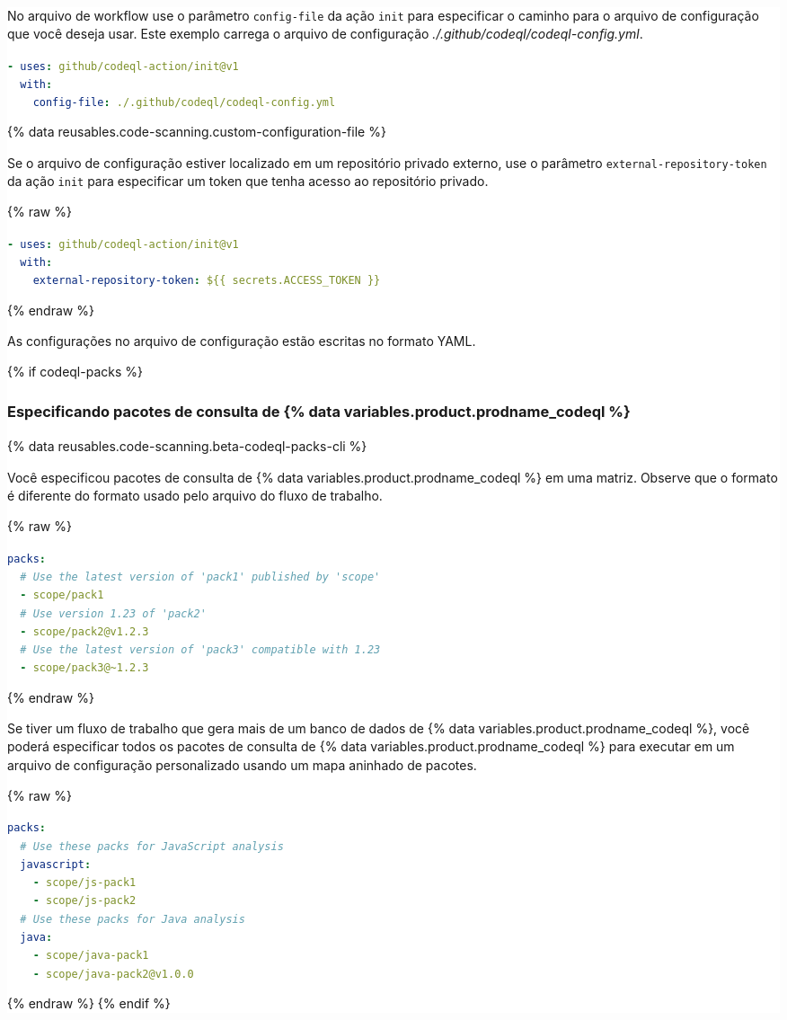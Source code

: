 No arquivo de workflow use o parâmetro `config-file` da ação `init` para especificar o caminho para o arquivo de configuração que você deseja usar. Este exemplo carrega o arquivo de configuração _./.github/codeql/codeql-config.yml_.

``` yaml
- uses: github/codeql-action/init@v1
  with:
    config-file: ./.github/codeql/codeql-config.yml
```

{% data reusables.code-scanning.custom-configuration-file %}

Se o arquivo de configuração estiver localizado em um repositório privado externo, use o parâmetro `external-repository-token` da ação `init` para especificar um token que tenha acesso ao repositório privado.

{% raw %}
```yaml
- uses: github/codeql-action/init@v1
  with:
    external-repository-token: ${{ secrets.ACCESS_TOKEN }}
```
{% endraw %}

As configurações no arquivo de configuração estão escritas no formato YAML.

{% if codeql-packs %}
### Especificando pacotes de consulta de {% data variables.product.prodname_codeql %}

{% data reusables.code-scanning.beta-codeql-packs-cli %}

Você especificou pacotes de consulta de {% data variables.product.prodname_codeql %} em uma matriz. Observe que o formato é diferente do formato usado pelo arquivo do fluxo de trabalho.

{% raw %}
``` yaml
packs: 
  # Use the latest version of 'pack1' published by 'scope'
  - scope/pack1 
  # Use version 1.23 of 'pack2' 
  - scope/pack2@v1.2.3
  # Use the latest version of 'pack3' compatible with 1.23
  - scope/pack3@~1.2.3
```
{% endraw %}

Se tiver um fluxo de trabalho que gera mais de um banco de dados de {% data variables.product.prodname_codeql %}, você poderá especificar todos os pacotes de consulta de {% data variables.product.prodname_codeql %} para executar em um arquivo de configuração personalizado usando um mapa aninhado de pacotes.

{% raw %}
``` yaml
packs:
  # Use these packs for JavaScript analysis
  javascript:
    - scope/js-pack1
    - scope/js-pack2
  # Use these packs for Java analysis
  java:
    - scope/java-pack1
    - scope/java-pack2@v1.0.0
```
{% endraw %}
{% endif %}
